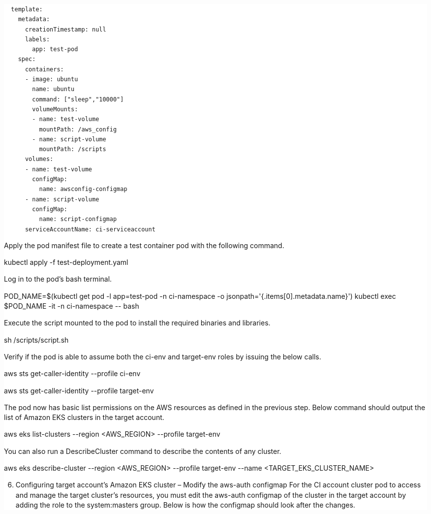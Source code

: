 ```
  template:
    metadata:
      creationTimestamp: null
      labels:
        app: test-pod
    spec:
      containers:
      - image: ubuntu
        name: ubuntu
        command: ["sleep","10000"]
        volumeMounts:
        - name: test-volume
          mountPath: /aws_config
        - name: script-volume
          mountPath: /scripts
      volumes:
      - name: test-volume
        configMap:
          name: awsconfig-configmap
      - name: script-volume
        configMap:
          name: script-configmap
      serviceAccountName: ci-serviceaccount
```
Apply the pod manifest file to create a test container pod with the following command.

kubectl apply -f test-deployment.yaml

Log in to the pod’s bash terminal.

POD_NAME=$(kubectl get pod -l app=test-pod -n ci-namespace -o jsonpath='{.items[0].metadata.name}')
kubectl exec $POD_NAME -it -n ci-namespace -- bash

Execute the script mounted to the pod to install the required binaries and libraries.

sh /scripts/script.sh

Verify if the pod is able to assume both the ci-env and target-env roles by issuing the below calls.

aws sts get-caller-identity --profile ci-env

aws sts get-caller-identity --profile target-env

The pod now has basic list permissions on the AWS resources as defined in the previous step. Below command should output the list of Amazon EKS clusters in the target account.

aws eks list-clusters --region <AWS_REGION> --profile target-env

You can also run a DescribeCluster command to describe the contents of any cluster.

aws eks describe-cluster --region <AWS_REGION> --profile target-env --name <TARGET_EKS_CLUSTER_NAME>

6.    Configuring target account’s Amazon EKS cluster – Modify the aws-auth configmap
For the CI account cluster pod to access and manage the target cluster’s resources, you must edit the aws-auth configmap of the cluster in the target account by adding the role to the system:masters group. Below is how the configmap should look after the changes.
